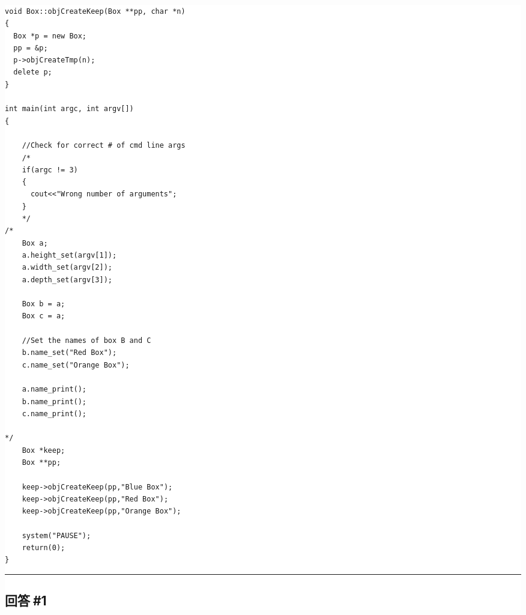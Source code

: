 ```
void Box::objCreateKeep(Box **pp, char *n)
{
  Box *p = new Box;
  pp = &p;
  p->objCreateTmp(n);
  delete p;
}

int main(int argc, int argv[])
{

    //Check for correct # of cmd line args
    /*
    if(argc != 3)
    {
      cout<<"Wrong number of arguments";
    }
    */
/*
    Box a;
    a.height_set(argv[1]);
    a.width_set(argv[2]);
    a.depth_set(argv[3]);

    Box b = a;
    Box c = a;

    //Set the names of box B and C
    b.name_set("Red Box");
    c.name_set("Orange Box");

    a.name_print();
    b.name_print();
    c.name_print();

*/
    Box *keep;
    Box **pp;

    keep->objCreateKeep(pp,"Blue Box");
    keep->objCreateKeep(pp,"Red Box");
    keep->objCreateKeep(pp,"Orange Box");

    system("PAUSE");
    return(0);
} 
```

* * *

## 回答 #1
